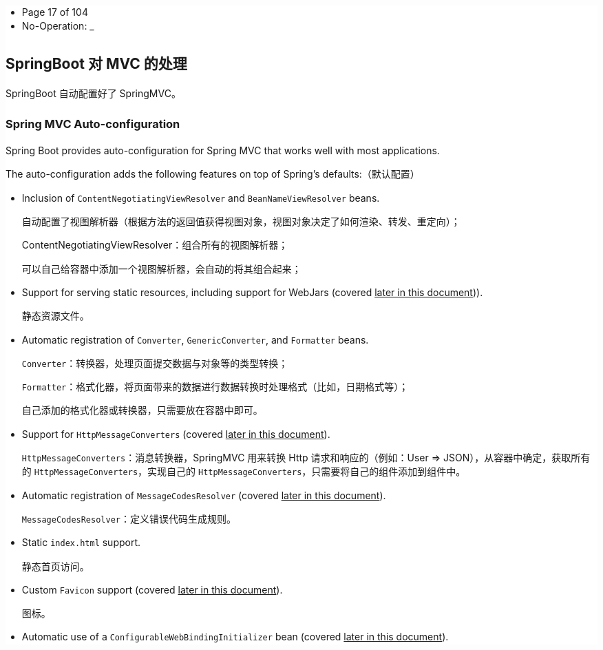   - Page 17 of 104
  - No-Operation: _



## SpringBoot 对 MVC 的处理

SpringBoot 自动配置好了 SpringMVC。

### Spring MVC Auto-configuration

Spring Boot provides auto-configuration for Spring MVC that works well with most applications.

The auto-configuration adds the following features on top of Spring’s defaults:（默认配置）

- Inclusion of `ContentNegotiatingViewResolver` and `BeanNameViewResolver` beans.

  自动配置了视图解析器（根据方法的返回值获得视图对象，视图对象决定了如何渲染、转发、重定向）；

  ContentNegotiatingViewResolver：组合所有的视图解析器；

  可以自己给容器中添加一个视图解析器，会自动的将其组合起来；

- Support for serving static resources, including support for WebJars (covered [later in this document](https://docs.spring.io/spring-boot/docs/current/reference/htmlsingle/#boot-features-spring-mvc-static-content))).

  静态资源文件。

- Automatic registration of `Converter`, `GenericConverter`, and `Formatter` beans.

  `Converter`：转换器，处理页面提交数据与对象等的类型转换；

  `Formatter`：格式化器，将页面带来的数据进行数据转换时处理格式（比如，日期格式等）；

  自己添加的格式化器或转换器，只需要放在容器中即可。

- Support for `HttpMessageConverters` (covered [later in this document](https://docs.spring.io/spring-boot/docs/current/reference/htmlsingle/#boot-features-spring-mvc-message-converters)).

  `HttpMessageConverters`：消息转换器，SpringMVC 用来转换 Http 请求和响应的（例如：User => JSON），从容器中确定，获取所有的 `HttpMessageConverters`，实现自己的 `HttpMessageConverters`，只需要将自己的组件添加到组件中。

- Automatic registration of `MessageCodesResolver` (covered [later in this document](https://docs.spring.io/spring-boot/docs/current/reference/htmlsingle/#boot-features-spring-message-codes)).

  `MessageCodesResolver`：定义错误代码生成规则。

- Static `index.html` support.

  静态首页访问。

- Custom `Favicon` support (covered [later in this document](https://docs.spring.io/spring-boot/docs/current/reference/htmlsingle/#boot-features-spring-mvc-favicon)).

  图标。

- Automatic use of a `ConfigurableWebBindingInitializer` bean (covered [later in this document](https://docs.spring.io/spring-boot/docs/current/reference/htmlsingle/#boot-features-spring-mvc-web-binding-initializer)).
